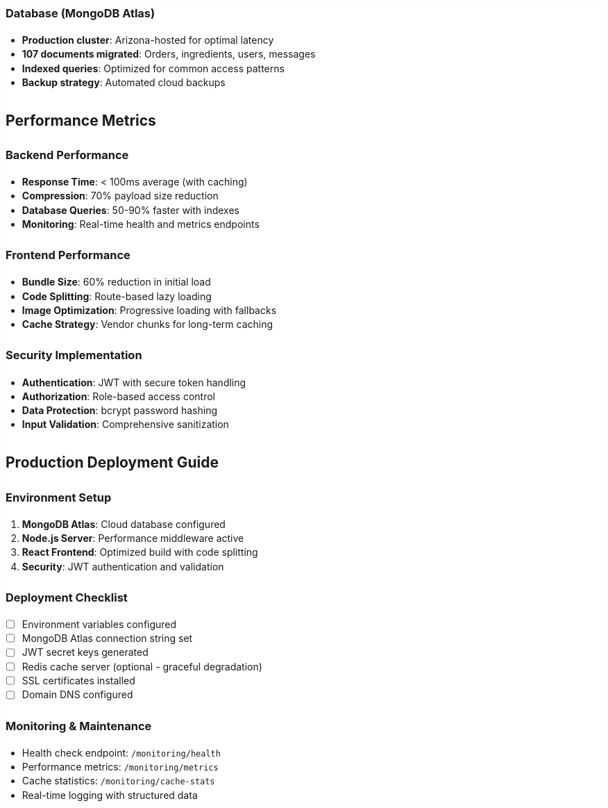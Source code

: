 ### Database (MongoDB Atlas)
- **Production cluster**: Arizona-hosted for optimal latency
- **107 documents migrated**: Orders, ingredients, users, messages
- **Indexed queries**: Optimized for common access patterns
- **Backup strategy**: Automated cloud backups

## Performance Metrics

### Backend Performance
- **Response Time**: < 100ms average (with caching)
- **Compression**: 70% payload size reduction
- **Database Queries**: 50-90% faster with indexes
- **Monitoring**: Real-time health and metrics endpoints

### Frontend Performance
- **Bundle Size**: 60% reduction in initial load
- **Code Splitting**: Route-based lazy loading
- **Image Optimization**: Progressive loading with fallbacks
- **Cache Strategy**: Vendor chunks for long-term caching

### Security Implementation
- **Authentication**: JWT with secure token handling
- **Authorization**: Role-based access control
- **Data Protection**: bcrypt password hashing
- **Input Validation**: Comprehensive sanitization

## Production Deployment Guide

### Environment Setup
1. **MongoDB Atlas**: Cloud database configured
2. **Node.js Server**: Performance middleware active
3. **React Frontend**: Optimized build with code splitting
4. **Security**: JWT authentication and validation

### Deployment Checklist
- [ ] Environment variables configured
- [ ] MongoDB Atlas connection string set
- [ ] JWT secret keys generated
- [ ] Redis cache server (optional - graceful degradation)
- [ ] SSL certificates installed
- [ ] Domain DNS configured

### Monitoring & Maintenance
- Health check endpoint: `/monitoring/health`
- Performance metrics: `/monitoring/metrics`
- Cache statistics: `/monitoring/cache-stats`
- Real-time logging with structured data
